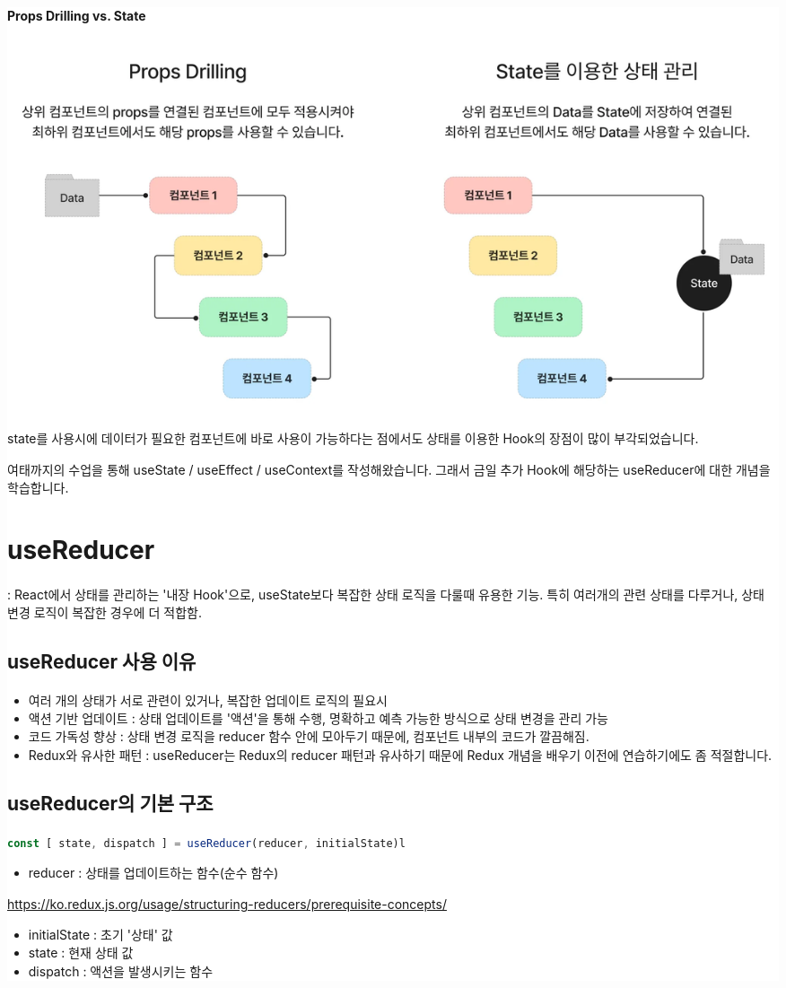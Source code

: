 #### Props Drilling vs. State

![propsdrillingvsstate](./useStateAdvantage.webp)

state를 사용시에 데이터가 필요한 컴포넌트에 바로 사용이 가능하다는 점에서도 상태를 이용한 Hook의 장점이 많이 부각되었습니다.

여태까지의 수업을 통해 useState / useEffect / useContext를 작성해왔습니다.
그래서 금일 추가 Hook에 해당하는 useReducer에 대한 개념을 학습합니다.

# useReducer

: React에서 상태를 관리하는 '내장 Hook'으로, useState보다 복잡한 상태 로직을 다룰때 유용한 기능.
특히 여러개의 관련 상태를 다루거나, 상태 변경 로직이 복잡한 경우에 더 적합함.

## useReducer 사용 이유
- 여러 개의 상태가 서로 관련이 있거나, 복잡한 업데이트 로직의 필요시
- 액션 기반 업데이트 : 상태 업데이트를 '액션'을 통해 수행, 명확하고 예측 가능한 방식으로 상태 변경을 관리 가능
- 코드 가독성 향상 : 상태 변경 로직을 reducer 함수 안에 모아두기 때문에, 컴포넌트 내부의 코드가 깔끔해짐.
- Redux와 유사한 패턴 : useReducer는 Redux의 reducer 패턴과 유사하기 때문에 Redux 개념을 배우기 이전에 연습하기에도 좀 적절합니다.

## useReducer의 기본 구조
```jsx
const [ state, dispatch ] = useReducer(reducer, initialState)l
```

- reducer : 상태를 업데이트하는 함수(순수 함수)

https://ko.redux.js.org/usage/structuring-reducers/prerequisite-concepts/
- initialState : 초기 '상태' 값
- state : 현재 상태 값
- dispatch : 액션을 발생시키는 함수
